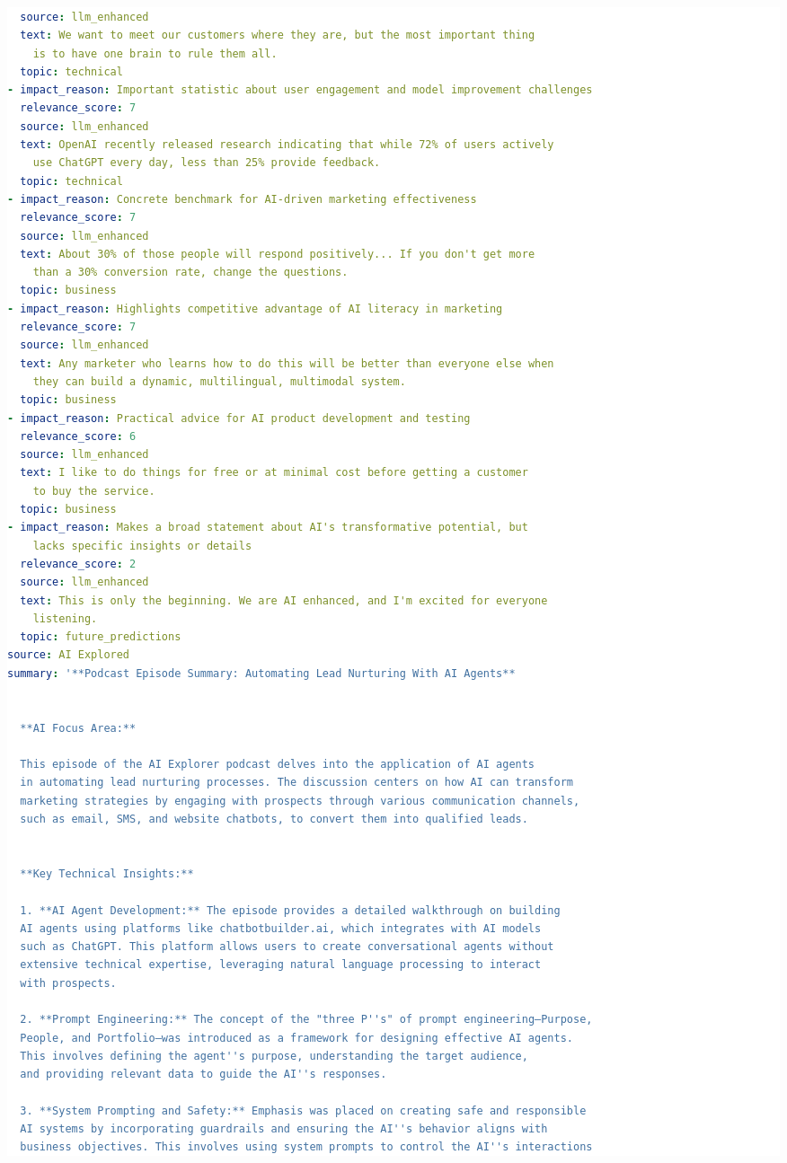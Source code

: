 ```yaml
  source: llm_enhanced
  text: We want to meet our customers where they are, but the most important thing
    is to have one brain to rule them all.
  topic: technical
- impact_reason: Important statistic about user engagement and model improvement challenges
  relevance_score: 7
  source: llm_enhanced
  text: OpenAI recently released research indicating that while 72% of users actively
    use ChatGPT every day, less than 25% provide feedback.
  topic: technical
- impact_reason: Concrete benchmark for AI-driven marketing effectiveness
  relevance_score: 7
  source: llm_enhanced
  text: About 30% of those people will respond positively... If you don't get more
    than a 30% conversion rate, change the questions.
  topic: business
- impact_reason: Highlights competitive advantage of AI literacy in marketing
  relevance_score: 7
  source: llm_enhanced
  text: Any marketer who learns how to do this will be better than everyone else when
    they can build a dynamic, multilingual, multimodal system.
  topic: business
- impact_reason: Practical advice for AI product development and testing
  relevance_score: 6
  source: llm_enhanced
  text: I like to do things for free or at minimal cost before getting a customer
    to buy the service.
  topic: business
- impact_reason: Makes a broad statement about AI's transformative potential, but
    lacks specific insights or details
  relevance_score: 2
  source: llm_enhanced
  text: This is only the beginning. We are AI enhanced, and I'm excited for everyone
    listening.
  topic: future_predictions
source: AI Explored
summary: '**Podcast Episode Summary: Automating Lead Nurturing With AI Agents**


  **AI Focus Area:**

  This episode of the AI Explorer podcast delves into the application of AI agents
  in automating lead nurturing processes. The discussion centers on how AI can transform
  marketing strategies by engaging with prospects through various communication channels,
  such as email, SMS, and website chatbots, to convert them into qualified leads.


  **Key Technical Insights:**

  1. **AI Agent Development:** The episode provides a detailed walkthrough on building
  AI agents using platforms like chatbotbuilder.ai, which integrates with AI models
  such as ChatGPT. This platform allows users to create conversational agents without
  extensive technical expertise, leveraging natural language processing to interact
  with prospects.

  2. **Prompt Engineering:** The concept of the "three P''s" of prompt engineering—Purpose,
  People, and Portfolio—was introduced as a framework for designing effective AI agents.
  This involves defining the agent''s purpose, understanding the target audience,
  and providing relevant data to guide the AI''s responses.

  3. **System Prompting and Safety:** Emphasis was placed on creating safe and responsible
  AI systems by incorporating guardrails and ensuring the AI''s behavior aligns with
  business objectives. This involves using system prompts to control the AI''s interactions
```